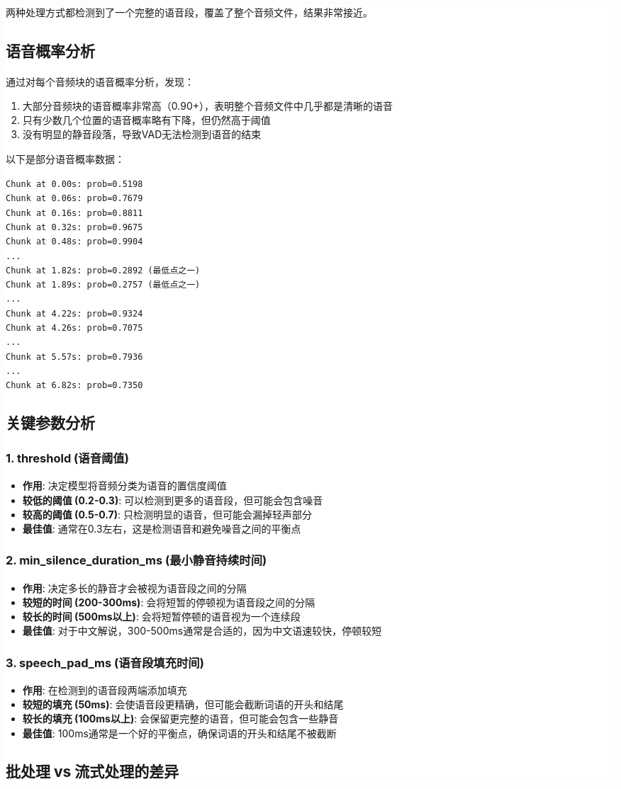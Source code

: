 两种处理方式都检测到了一个完整的语音段，覆盖了整个音频文件，结果非常接近。

## 语音概率分析

通过对每个音频块的语音概率分析，发现：

1. 大部分音频块的语音概率非常高（0.90+），表明整个音频文件中几乎都是清晰的语音
2. 只有少数几个位置的语音概率略有下降，但仍然高于阈值
3. 没有明显的静音段落，导致VAD无法检测到语音的结束

以下是部分语音概率数据：
```
Chunk at 0.00s: prob=0.5198
Chunk at 0.06s: prob=0.7679
Chunk at 0.16s: prob=0.8811
Chunk at 0.32s: prob=0.9675
Chunk at 0.48s: prob=0.9904
...
Chunk at 1.82s: prob=0.2892 (最低点之一)
Chunk at 1.89s: prob=0.2757 (最低点之一)
...
Chunk at 4.22s: prob=0.9324
Chunk at 4.26s: prob=0.7075
...
Chunk at 5.57s: prob=0.7936
...
Chunk at 6.82s: prob=0.7350
```

## 关键参数分析

### 1. threshold (语音阈值)

- **作用**: 决定模型将音频分类为语音的置信度阈值
- **较低的阈值 (0.2-0.3)**: 可以检测到更多的语音段，但可能会包含噪音
- **较高的阈值 (0.5-0.7)**: 只检测明显的语音，但可能会漏掉轻声部分
- **最佳值**: 通常在0.3左右，这是检测语音和避免噪音之间的平衡点

### 2. min_silence_duration_ms (最小静音持续时间)

- **作用**: 决定多长的静音才会被视为语音段之间的分隔
- **较短的时间 (200-300ms)**: 会将短暂的停顿视为语音段之间的分隔
- **较长的时间 (500ms以上)**: 会将短暂停顿的语音视为一个连续段
- **最佳值**: 对于中文解说，300-500ms通常是合适的，因为中文语速较快，停顿较短

### 3. speech_pad_ms (语音段填充时间)

- **作用**: 在检测到的语音段两端添加填充
- **较短的填充 (50ms)**: 会使语音段更精确，但可能会截断词语的开头和结尾
- **较长的填充 (100ms以上)**: 会保留更完整的语音，但可能会包含一些静音
- **最佳值**: 100ms通常是一个好的平衡点，确保词语的开头和结尾不被截断

## 批处理 vs 流式处理的差异
